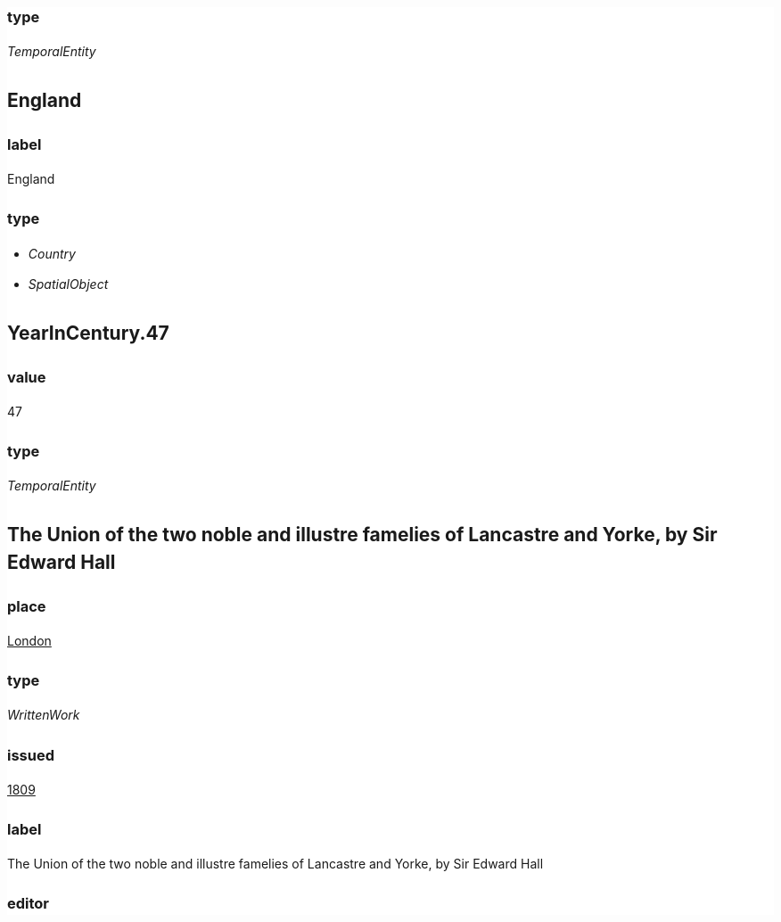 ### type


*TemporalEntity*

## England

### label


England

### type

 - *Country*

 - *SpatialObject*

## YearInCentury.47

### value


47

### type


*TemporalEntity*

## The Union of the two noble and illustre famelies of Lancastre and Yorke, by Sir Edward Hall

### place


[London](#London)

### type


*WrittenWork*

### issued


[1809](#1809)

### label


The Union of the two noble and illustre famelies of Lancastre and Yorke, by Sir Edward Hall

### editor
